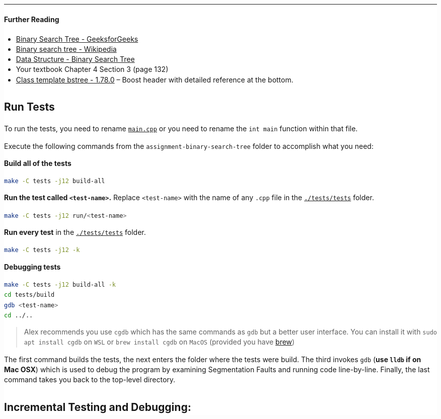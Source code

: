 ----

#### Further Reading
- [Binary Search Tree - GeeksforGeeks](https://www.geeksforgeeks.org/binary-search-tree-data-structure/)
- [Binary search tree - Wikipedia](https://en.wikipedia.org/wiki/Binary_search_tree)
- [Data Structure - Binary Search Tree](https://www.tutorialspoint.com/data_structures_algorithms/binary_search_tree.htm)
- Your textbook Chapter 4 Section 3 (page 132)
- [Class template bstree - 1.78.0](https://www.boost.org/doc/libs/1_78_0/doc/html/boost/intrusive/bstree.html) &ndash; Boost header with detailed reference at the bottom.

## Run Tests

To run the tests, you need to rename [`main.cpp`](./src/main.cpp) or you need to rename the `int main` function within that file.

Execute the following commands from the `assignment-binary-search-tree` folder to accomplish what you need:

**Build all of the tests**
```sh
make -C tests -j12 build-all
```

**Run the test called `<test-name>`.** Replace `<test-name>` with the name of any `.cpp` file in the [`./tests/tests`](./tests/tests) folder.
```sh
make -C tests -j12 run/<test-name>
```

**Run every test** in the [`./tests/tests`](./tests/tests) folder.
```sh
make -C tests -j12 -k
```

**Debugging tests** 
```sh
make -C tests -j12 build-all -k
cd tests/build
gdb <test-name>
cd ../..
```
> Alex recommends you use `cgdb` which has the same commands as `gdb` but a better user interface. You can install it with `sudo apt install cgdb` on `WSL` or `brew install cgdb` on `MacOS` (provided you have [brew](https://brew.sh))

The first command builds the tests, the next enters the folder where the tests were build. The third invokes `gdb` (**use `lldb` if on Mac OSX**) which is used to debug the program by examining Segmentation Faults and running code line-by-line. Finally, the last command takes you back to the top-level directory.


## Incremental Testing and Debugging:
